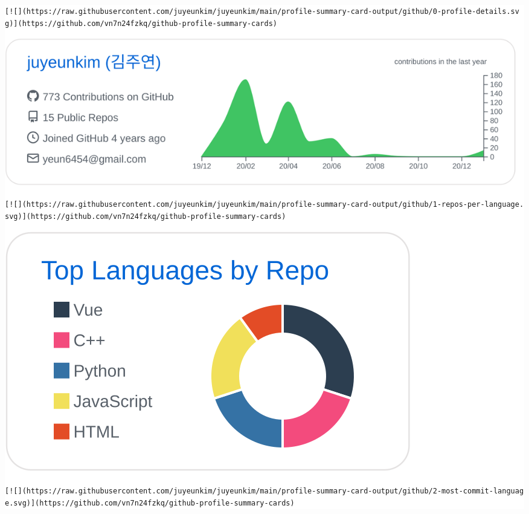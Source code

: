 
```
[![](https://raw.githubusercontent.com/juyeunkim/juyeunkim/main/profile-summary-card-output/github/0-profile-details.svg)](https://github.com/vn7n24fzkq/github-profile-summary-cards)
```
![](https://raw.githubusercontent.com/juyeunkim/juyeunkim/main/profile-summary-card-output/github/0-profile-details.svg)


```
[![](https://raw.githubusercontent.com/juyeunkim/juyeunkim/main/profile-summary-card-output/github/1-repos-per-language.svg)](https://github.com/vn7n24fzkq/github-profile-summary-cards)
```
![](https://raw.githubusercontent.com/juyeunkim/juyeunkim/main/profile-summary-card-output/github/1-repos-per-language.svg)


```
[![](https://raw.githubusercontent.com/juyeunkim/juyeunkim/main/profile-summary-card-output/github/2-most-commit-language.svg)](https://github.com/vn7n24fzkq/github-profile-summary-cards)
```